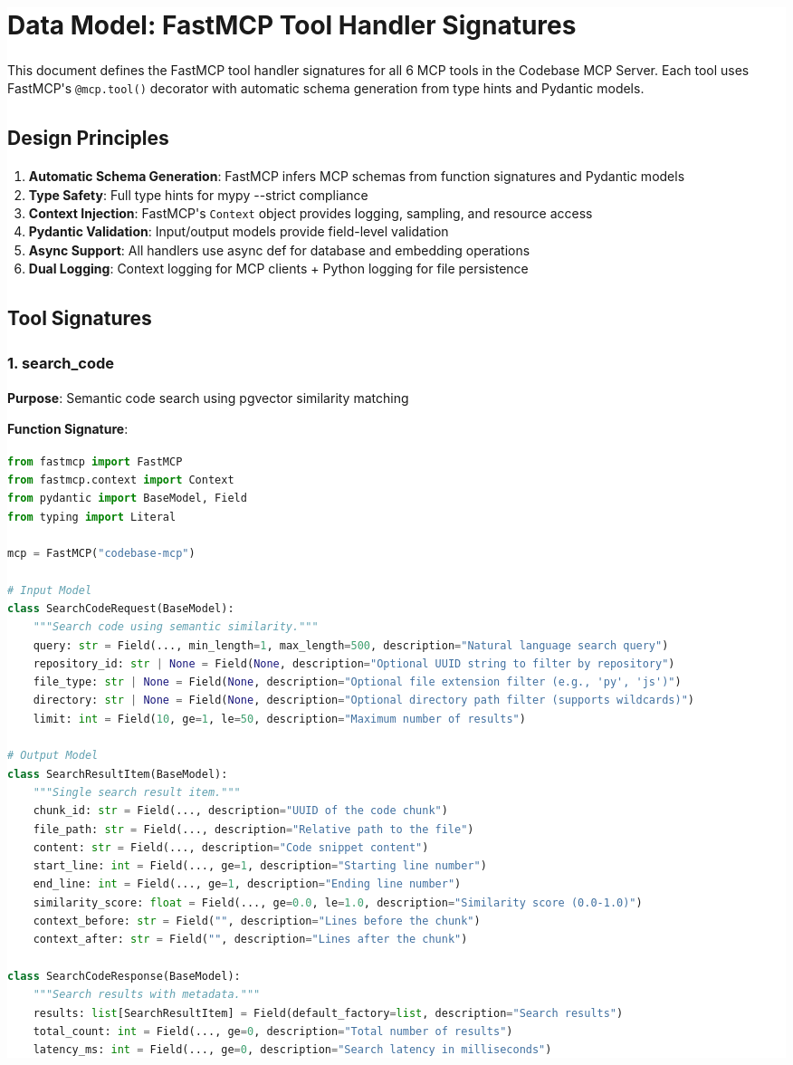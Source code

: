 # Data Model: FastMCP Tool Handler Signatures

This document defines the FastMCP tool handler signatures for all 6 MCP tools in the Codebase MCP Server. Each tool uses FastMCP's `@mcp.tool()` decorator with automatic schema generation from type hints and Pydantic models.

## Design Principles

1. **Automatic Schema Generation**: FastMCP infers MCP schemas from function signatures and Pydantic models
2. **Type Safety**: Full type hints for mypy --strict compliance
3. **Context Injection**: FastMCP's `Context` object provides logging, sampling, and resource access
4. **Pydantic Validation**: Input/output models provide field-level validation
5. **Async Support**: All handlers use async def for database and embedding operations
6. **Dual Logging**: Context logging for MCP clients + Python logging for file persistence

## Tool Signatures

### 1. search_code

**Purpose**: Semantic code search using pgvector similarity matching

**Function Signature**:
```python
from fastmcp import FastMCP
from fastmcp.context import Context
from pydantic import BaseModel, Field
from typing import Literal

mcp = FastMCP("codebase-mcp")

# Input Model
class SearchCodeRequest(BaseModel):
    """Search code using semantic similarity."""
    query: str = Field(..., min_length=1, max_length=500, description="Natural language search query")
    repository_id: str | None = Field(None, description="Optional UUID string to filter by repository")
    file_type: str | None = Field(None, description="Optional file extension filter (e.g., 'py', 'js')")
    directory: str | None = Field(None, description="Optional directory path filter (supports wildcards)")
    limit: int = Field(10, ge=1, le=50, description="Maximum number of results")

# Output Model
class SearchResultItem(BaseModel):
    """Single search result item."""
    chunk_id: str = Field(..., description="UUID of the code chunk")
    file_path: str = Field(..., description="Relative path to the file")
    content: str = Field(..., description="Code snippet content")
    start_line: int = Field(..., ge=1, description="Starting line number")
    end_line: int = Field(..., ge=1, description="Ending line number")
    similarity_score: float = Field(..., ge=0.0, le=1.0, description="Similarity score (0.0-1.0)")
    context_before: str = Field("", description="Lines before the chunk")
    context_after: str = Field("", description="Lines after the chunk")

class SearchCodeResponse(BaseModel):
    """Search results with metadata."""
    results: list[SearchResultItem] = Field(default_factory=list, description="Search results")
    total_count: int = Field(..., ge=0, description="Total number of results")
    latency_ms: int = Field(..., ge=0, description="Search latency in milliseconds")
```